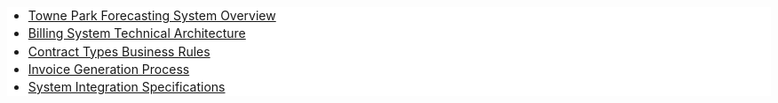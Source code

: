 - [Towne Park Forecasting System Overview](../forecasting/overview.md)
- [Billing System Technical Architecture](../../technical/backend/billing-architecture.md)
- [Contract Types Business Rules](../../business-rules/contract-types/overview.md)
- [Invoice Generation Process](../../user-processes/billing-admin/generate-invoices.md)
- [System Integration Specifications](../../technical/integrations/billing-integrations.md)
